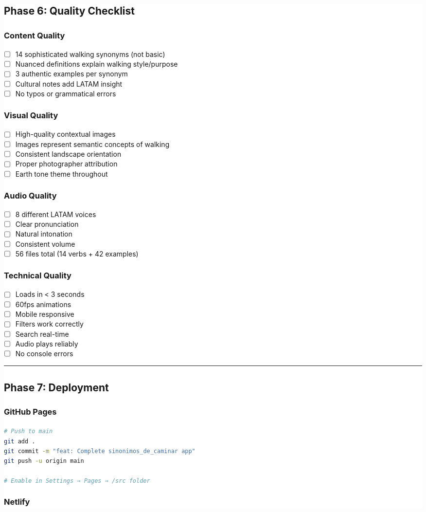 ## Phase 6: Quality Checklist

### Content Quality
- [ ] 14 sophisticated walking synonyms (not basic)
- [ ] Nuanced definitions explain walking style/purpose
- [ ] 3 authentic examples per synonym
- [ ] Cultural notes add LATAM insight
- [ ] No typos or grammatical errors

### Visual Quality
- [ ] High-quality contextual images
- [ ] Images represent semantic concepts of walking
- [ ] Consistent landscape orientation
- [ ] Proper photographer attribution
- [ ] Earth tone theme throughout

### Audio Quality
- [ ] 8 different LATAM voices
- [ ] Clear pronunciation
- [ ] Natural intonation
- [ ] Consistent volume
- [ ] 56 files total (14 verbs + 42 examples)

### Technical Quality
- [ ] Loads in < 3 seconds
- [ ] 60fps animations
- [ ] Mobile responsive
- [ ] Filters work correctly
- [ ] Search real-time
- [ ] Audio plays reliably
- [ ] No console errors

---

## Phase 7: Deployment

### GitHub Pages

```bash
# Push to main
git add .
git commit -m "feat: Complete sinonimos_de_caminar app"
git push -u origin main

# Enable in Settings → Pages → /src folder
```

### Netlify

